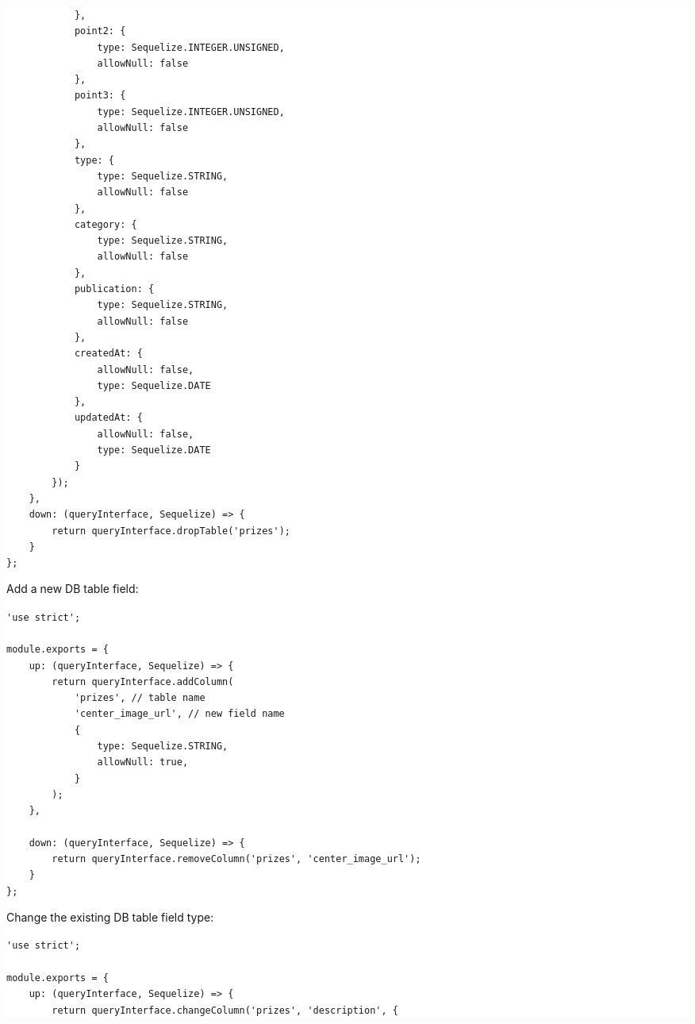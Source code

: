```
            },
            point2: {
                type: Sequelize.INTEGER.UNSIGNED,
                allowNull: false
            },
            point3: {
                type: Sequelize.INTEGER.UNSIGNED,
                allowNull: false
            },
            type: { 
                type: Sequelize.STRING,
                allowNull: false
            },
            category: { 
                type: Sequelize.STRING,
                allowNull: false
            },
            publication: { 
                type: Sequelize.STRING,
                allowNull: false
            },
            createdAt: {
                allowNull: false,
                type: Sequelize.DATE
            },
            updatedAt: {
                allowNull: false,
                type: Sequelize.DATE
            }
        });
    },
    down: (queryInterface, Sequelize) => {
        return queryInterface.dropTable('prizes');
    }
};
```
Add a new DB table field:
```
'use strict';

module.exports = {
    up: (queryInterface, Sequelize) => {
        return queryInterface.addColumn(
            'prizes', // table name
            'center_image_url', // new field name
            {
                type: Sequelize.STRING,
                allowNull: true,
            }
        );
    },

    down: (queryInterface, Sequelize) => {
        return queryInterface.removeColumn('prizes', 'center_image_url');
    }
};
```
Change the existing DB table field type:
```
'use strict';

module.exports = {
    up: (queryInterface, Sequelize) => {
        return queryInterface.changeColumn('prizes', 'description', {
```